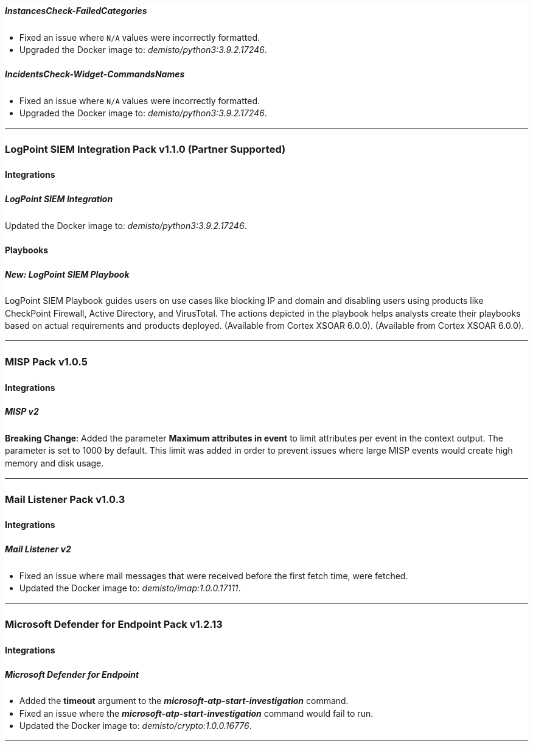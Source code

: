 ##### InstancesCheck-FailedCategories
- Fixed an issue where `N/A` values were incorrectly formatted.
- Upgraded the Docker image to: *demisto/python3:3.9.2.17246*.

##### IncidentsCheck-Widget-CommandsNames
- Fixed an issue where `N/A` values were incorrectly formatted.
- Upgraded the Docker image to: *demisto/python3:3.9.2.17246*.

---

### LogPoint SIEM Integration Pack v1.1.0 (Partner Supported)
#### Integrations
##### LogPoint SIEM Integration
Updated the Docker image to: *demisto/python3:3.9.2.17246*.

#### Playbooks
##### New: LogPoint SIEM Playbook
LogPoint SIEM Playbook guides users on use cases like blocking IP and domain and disabling users using products like CheckPoint Firewall, Active Directory, and VirusTotal. The actions depicted in the playbook helps analysts create their playbooks based on actual requirements and products deployed. (Available from Cortex XSOAR 6.0.0). (Available from Cortex XSOAR 6.0.0).

---

### MISP Pack v1.0.5
#### Integrations
##### MISP v2
**Breaking Change**: Added the parameter **Maximum attributes in event** to limit attributes per event in the context output. The parameter is set to 1000 by default. This limit was added in order to prevent issues where large MISP events would create high memory and disk usage.

---

### Mail Listener Pack v1.0.3
#### Integrations
##### Mail Listener v2
- Fixed an issue where mail messages that were received before the first fetch time, were fetched.
- Updated the Docker image to: *demisto/imap:1.0.0.17111*.

---

### Microsoft Defender for Endpoint Pack v1.2.13
#### Integrations
##### Microsoft Defender for Endpoint
- Added the **timeout** argument to the ***microsoft-atp-start-investigation*** command.
- Fixed an issue where the ***microsoft-atp-start-investigation*** command would fail to run.
- Updated the Docker image to: *demisto/crypto:1.0.0.16776*.

---
